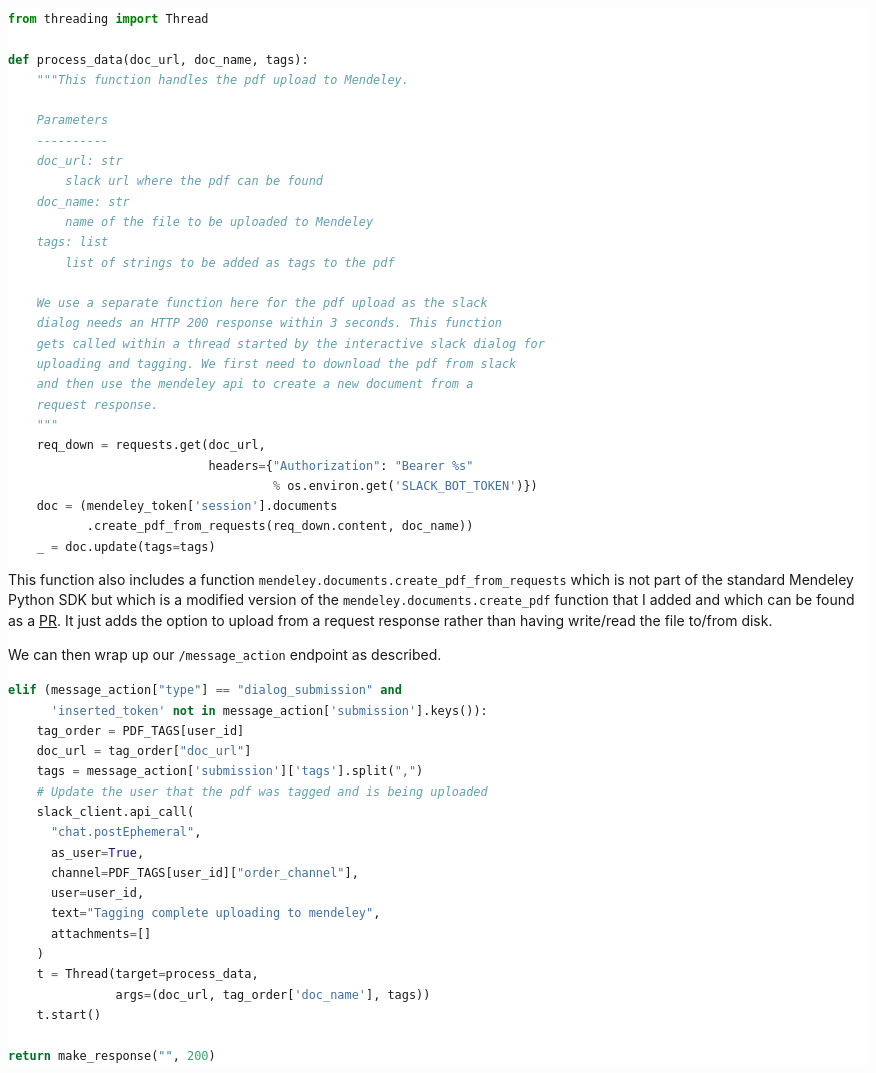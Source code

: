 ```python
from threading import Thread

def process_data(doc_url, doc_name, tags):
    """This function handles the pdf upload to Mendeley.

    Parameters
    ----------
    doc_url: str
        slack url where the pdf can be found
    doc_name: str
        name of the file to be uploaded to Mendeley
    tags: list
        list of strings to be added as tags to the pdf

    We use a separate function here for the pdf upload as the slack
    dialog needs an HTTP 200 response within 3 seconds. This function
    gets called within a thread started by the interactive slack dialog for
    uploading and tagging. We first need to download the pdf from slack
    and then use the mendeley api to create a new document from a
    request response.
    """
    req_down = requests.get(doc_url,
                            headers={"Authorization": "Bearer %s"
                                     % os.environ.get('SLACK_BOT_TOKEN')})
    doc = (mendeley_token['session'].documents
           .create_pdf_from_requests(req_down.content, doc_name))
    _ = doc.update(tags=tags)
```

This function also includes a function `mendeley.documents.create_pdf_from_requests` which is not part of the standard Mendeley Python SDK but which is a modified version of the `mendeley.documents.create_pdf` function that I added and which can be found as a [PR](https://github.com/Mendeley/mendeley-python-sdk/pull/22). It just adds the option to upload from a request response rather than having write/read the file to/from disk.

We can then wrap up our `/message_action` endpoint as described.

```python
elif (message_action["type"] == "dialog_submission" and
      'inserted_token' not in message_action['submission'].keys()):
    tag_order = PDF_TAGS[user_id]
    doc_url = tag_order["doc_url"]
    tags = message_action['submission']['tags'].split(",")
    # Update the user that the pdf was tagged and is being uploaded
    slack_client.api_call(
      "chat.postEphemeral",
      as_user=True,
      channel=PDF_TAGS[user_id]["order_channel"],
      user=user_id,
      text="Tagging complete uploading to mendeley",
      attachments=[]
    )
    t = Thread(target=process_data,
               args=(doc_url, tag_order['doc_name'], tags))
    t.start()

return make_response("", 200)
```
